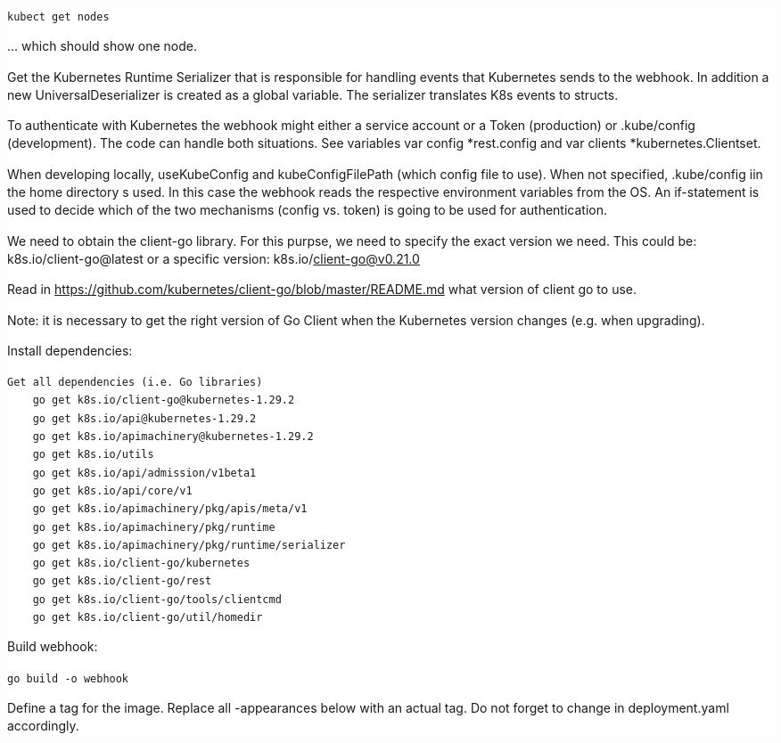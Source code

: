 	kubect get nodes

… which should show one node.

Get the Kubernetes Runtime Serializer that is responsible for handling events that Kubernetes sends to the webhook. In addition a new UniversalDeserializer is created as a global variable. The serializer translates K8s events to structs.

To authenticate with Kubernetes the webhook might either a service account or a  Token (production) or .kube/config (development). The code can handle both situations. See variables var config *rest.config and var clients *kubernetes.Clientset.

When developing locally, useKubeConfig and kubeConfigFilePath (which config file to use). When not specified, .kube/config iin the home directory s used. In this case the webhook reads the respective environment variables from the OS. 
An if-statement is used to decide which of the two mechanisms (config vs. token) is going to be used for authentication.

We need to obtain the client-go library. For this purpse, we need to specify the exact version we need.
This could be:
	k8s.io/client-go@latest
or a specific version:
	k8s.io/client-go@v0.21.0



Read in 
	https://github.com/kubernetes/client-go/blob/master/README.md 
what version of client go to use.


Note: it is necessary to get the right version of Go Client when the Kubernetes version changes (e.g. when upgrading).

Install dependencies:

	Get all dependencies (i.e. Go libraries)
		go get k8s.io/client-go@kubernetes-1.29.2
		go get k8s.io/api@kubernetes-1.29.2
		go get k8s.io/apimachinery@kubernetes-1.29.2
		go get k8s.io/utils
		go get k8s.io/api/admission/v1beta1 
		go get k8s.io/api/core/v1
		go get k8s.io/apimachinery/pkg/apis/meta/v1
		go get k8s.io/apimachinery/pkg/runtime
		go get k8s.io/apimachinery/pkg/runtime/serializer
		go get k8s.io/client-go/kubernetes
		go get k8s.io/client-go/rest
		go get k8s.io/client-go/tools/clientcmd
		go get k8s.io/client-go/util/homedir


Build webhook:

	go build -o webhook

Define a tag for the image. Replace all <your-tag>-appearances below with an actual tag. Do not forget to change <your-tag> in deployment.yaml accordingly.
